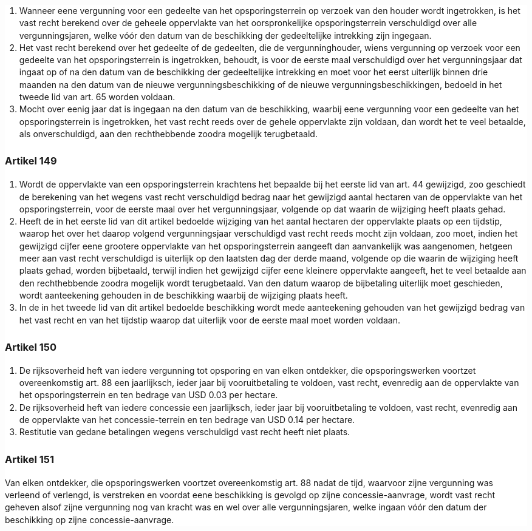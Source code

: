 1.  Wanneer eene vergunning voor een gedeelte van het opsporingsterrein op verzoek van den houder wordt ingetrokken, is het vast recht berekend over de geheele oppervlakte van het oorspronkelijke opsporingsterrein verschuldigd over alle vergunningsjaren, welke vóór den datum van de beschikking der gedeeltelijke intrekking zijn ingegaan.   
2.  Het vast recht berekend over het gedeelte of de gedeelten, die de vergunninghouder, wiens vergunning op verzoek voor een gedeelte van het opsporingsterrein is ingetrokken, behoudt, is voor de eerste maal verschuldigd over het vergunningsjaar dat ingaat op of na den datum van de beschikking der gedeeltelijke intrekking en moet voor het eerst uiterlijk binnen drie maanden na den datum van de nieuwe vergunningsbeschikking of de nieuwe vergunningsbeschikkingen, bedoeld in het tweede lid van art. 65 worden voldaan.   
3.  Mocht over eenig jaar dat is ingegaan na den datum van de beschikking, waarbij eene vergunning voor een gedeelte van het opsporingsterrein is ingetrokken, het vast recht reeds over de gehele oppervlakte zijn voldaan, dan wordt het te veel betaalde, als onverschuldigd, aan den rechthebbende zoodra mogelijk terugbetaald.   

### Artikel  149  

1.  Wordt de oppervlakte van een opsporingsterrein krachtens het bepaalde bij het eerste lid van art. 44 gewijzigd, zoo geschiedt de berekening van het wegens vast recht verschuldigd bedrag naar het gewijzigd aantal hectaren van de oppervlakte van het opsporingsterrein, voor de eerste maal over het vergunningsjaar, volgende op dat waarin de wijziging heeft plaats gehad.   
2.  Heeft de in het eerste lid van dit artikel bedoelde wijziging van het aantal hectaren der oppervlakte plaats op een tijdstip, waarop het over het daarop volgend vergunningsjaar verschuldigd vast recht reeds mocht zijn voldaan, zoo moet, indien het gewijzigd cijfer eene grootere oppervlakte van het opsporingsterrein aangeeft dan aanvankelijk was aangenomen, hetgeen meer aan vast recht verschuldigd is uiterlijk op den laatsten dag der derde maand, volgende op die waarin de wijziging heeft plaats gehad, worden bijbetaald, terwijl indien het gewijzigd cijfer eene kleinere oppervlakte aangeeft, het te veel betaalde aan den rechthebbende zoodra mogelijk wordt terugbetaald. Van den datum waarop de bijbetaling uiterlijk moet geschieden, wordt aanteekening gehouden in de beschikking waarbij de wijziging plaats heeft.   
3.  In de in het tweede lid van dit artikel bedoelde beschikking wordt mede aanteekening gehouden van het gewijzigd bedrag van het vast recht en van het tijdstip waarop dat uiterlijk voor de eerste maal moet worden voldaan.   

### Artikel  150  

1.  De rijksoverheid heft van iedere vergunning tot opsporing en van elken ontdekker, die opsporingswerken voortzet overeenkomstig art. 88 een jaarlijksch, ieder jaar bij vooruitbetaling te voldoen, vast recht, evenredig aan de oppervlakte van het opsporingsterrein en ten bedrage van USD 0.03 per hectare.   
2.  De rijksoverheid heft van iedere concessie een jaarlijksch, ieder jaar bij vooruitbetaling te voldoen, vast recht, evenredig aan de oppervlakte van het concessie-terrein en ten bedrage van USD 0.14 per hectare.   
3.  Restitutie van gedane betalingen wegens verschuldigd vast recht heeft niet plaats.   

### Artikel  151  

Van elken ontdekker, die opsporingswerken voortzet overeenkomstig art. 88 nadat de tijd, waarvoor zijne vergunning was verleend of verlengd, is verstreken en voordat eene beschikking is gevolgd op zijne concessie-aanvrage, wordt vast recht geheven alsof zijne vergunning nog van kracht was en wel over alle vergunningsjaren, welke ingaan vóór den datum der beschikking op zijne concessie-aanvrage.  
